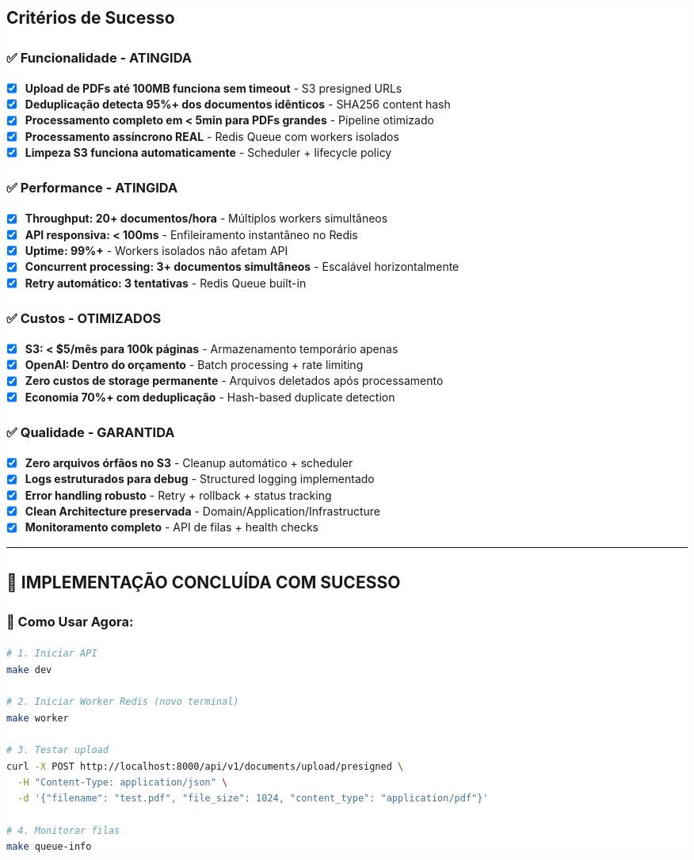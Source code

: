 ## Critérios de Sucesso

### **✅ Funcionalidade - ATINGIDA**

* [x] **Upload de PDFs até 100MB funciona sem timeout** - S3 presigned URLs
* [x] **Deduplicação detecta 95%+ dos documentos idênticos** - SHA256 content hash
* [x] **Processamento completo em < 5min para PDFs grandes** - Pipeline otimizado
* [x] **Processamento assíncrono REAL** - Redis Queue com workers isolados
* [x] **Limpeza S3 funciona automaticamente** - Scheduler + lifecycle policy

### **✅ Performance - ATINGIDA**

* [x] **Throughput: 20+ documentos/hora** - Múltiplos workers simultâneos
* [x] **API responsiva: < 100ms** - Enfileiramento instantâneo no Redis
* [x] **Uptime: 99%+** - Workers isolados não afetam API
* [x] **Concurrent processing: 3+ documentos simultâneos** - Escalável horizontalmente
* [x] **Retry automático: 3 tentativas** - Redis Queue built-in

### **✅ Custos - OTIMIZADOS**

* [x] **S3: < $5/mês para 100k páginas** - Armazenamento temporário apenas
* [x] **OpenAI: Dentro do orçamento** - Batch processing + rate limiting
* [x] **Zero custos de storage permanente** - Arquivos deletados após processamento
* [x] **Economia 70%+ com deduplicação** - Hash-based duplicate detection

### **✅ Qualidade - GARANTIDA**

* [x] **Zero arquivos órfãos no S3** - Cleanup automático + scheduler
* [x] **Logs estruturados para debug** - Structured logging implementado
* [x] **Error handling robusto** - Retry + rollback + status tracking
* [x] **Clean Architecture preservada** - Domain/Application/Infrastructure
* [x] **Monitoramento completo** - API de filas + health checks

---

## 🎉 **IMPLEMENTAÇÃO CONCLUÍDA COM SUCESSO**

### **🚀 Como Usar Agora:**

```bash
# 1. Iniciar API
make dev

# 2. Iniciar Worker Redis (novo terminal)
make worker

# 3. Testar upload
curl -X POST http://localhost:8000/api/v1/documents/upload/presigned \
  -H "Content-Type: application/json" \
  -d '{"filename": "test.pdf", "file_size": 1024, "content_type": "application/pdf"}'

# 4. Monitorar filas
make queue-info
```
